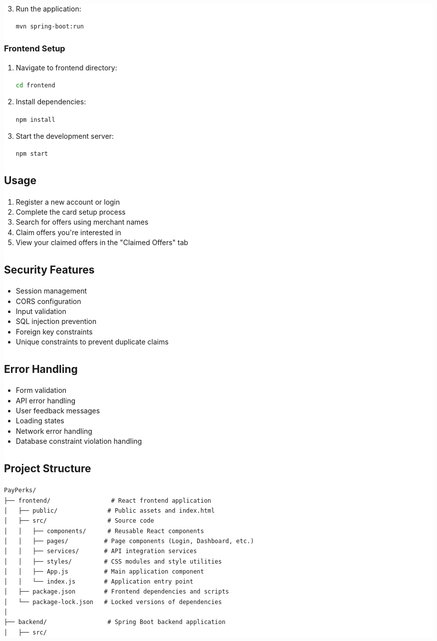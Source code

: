 3. Run the application:
   ```bash
   mvn spring-boot:run
   ```

### Frontend Setup
1. Navigate to frontend directory:
   ```bash
   cd frontend
   ```

2. Install dependencies:
   ```bash
   npm install
   ```

3. Start the development server:
   ```bash
   npm start
   ```

## Usage

1. Register a new account or login
2. Complete the card setup process
3. Search for offers using merchant names
4. Claim offers you're interested in
5. View your claimed offers in the "Claimed Offers" tab

## Security Features

- Session management
- CORS configuration
- Input validation
- SQL injection prevention
- Foreign key constraints
- Unique constraints to prevent duplicate claims

## Error Handling

- Form validation
- API error handling
- User feedback messages
- Loading states
- Network error handling
- Database constraint violation handling

## Project Structure

```
PayPerks/
├── frontend/                 # React frontend application
│   ├── public/              # Public assets and index.html
│   ├── src/                 # Source code
│   │   ├── components/      # Reusable React components
│   │   ├── pages/          # Page components (Login, Dashboard, etc.)
│   │   ├── services/       # API integration services
│   │   ├── styles/         # CSS modules and style utilities
│   │   ├── App.js          # Main application component
│   │   └── index.js        # Application entry point
│   ├── package.json        # Frontend dependencies and scripts
│   └── package-lock.json   # Locked versions of dependencies
│
├── backend/                 # Spring Boot backend application
│   ├── src/
```